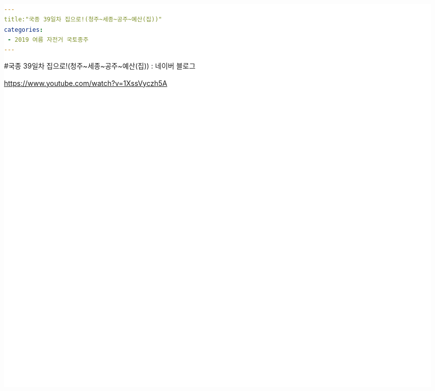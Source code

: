```yaml
---
title:"국종 39일차 집으로!(청주~세종~공주~예산(집))"
categories:
 - 2019 여름 자전거 국토종주
---
```

#국종 39일차 집으로!(청주~세종~공주~예산(집)) : 네이버 블로그
<div class="wrap_rabbit pcol2 _param(1) _postViewArea222035920575" id="post-view222035920575">
<div class="se-viewer se-theme-default" lang="ko-KR">

<div class="se-main-container">
<div class="se-component se-text se-l-default" id="SE-c9f2943b-b075-48d1-8ea2-684ae3ee9ef4">
<div class="se-component-content">
<div class="se-section se-section-text se-l-default">
<div class="se-module se-module-text">
<p class="se-text-paragraph se-text-paragraph-align-" id="SE-4229d0b9-e5e7-450a-9d57-f1068813b49d" style=""><span class="se-fs- se-ff-" id="SE-1c5237c9-01ea-4db0-98aa-939a7b033a78" style=""><a class="se-link" href="https://www.youtube.com/watch?v=1XssVyczh5A" target="_blank">https://www.youtube.com/watch?v=1XssVyczh5A</a></span></p>
</div>
</div>
</div>
</div> <div class="se-component se-oembed se-l-default" id="SE-978252e6-c716-4c38-b6e5-f31af4a0618b">
<div class="se-component-content se-component-content-fit">
<div class="se-section se-section-oembed se-section-align- se-l-default">
<div class="se-module se-module-oembed se-is-progress" style="padding-top: 56.25%;"></div>
</div>
</div>
<script class="__se_module_data" data-module="{&quot;type&quot;:&quot;v2_oembed&quot;, &quot;id&quot; :&quot;SE-978252e6-c716-4c38-b6e5-f31af4a0618b&quot;, &quot;data&quot; : { &quot;html&quot;: &quot;&lt;iframe width=\&quot;480\&quot; height=\&quot;270\&quot; src=\&quot;https://www.youtube.com/embed/1XssVyczh5A?feature=oembed\&quot; frameborder=\&quot;0\&quot; allow=\&quot;accelerometer; autoplay; encrypted-media; gyroscope; picture-in-picture\&quot; allowfullscreen&gt;&lt;/iframe&gt;&quot;, &quot;originalWidth&quot; : &quot;480&quot;, &quot;originalHeight&quot; : &quot;270&quot;, &quot;contentMode&quot; : &quot;fit&quot;, &quot;description&quot;: null, &quot;inputUrl&quot;: &quot;https://www.youtube.com/watch?v=1XssVyczh5A&quot;, &quot;thumbnailUrl&quot; : &quot;https://i.ytimg.com/vi/1XssVyczh5A/hqdefault.jpg&quot;, &quot;thumbnailHeight&quot; : &quot;360&quot;, &quot;thumbnailWidth&quot; : &quot;480&quot;, &quot;title&quot;: &quot;La La Land Soundtrack - It's Another Day of Sun - Instrumental Remix 1h Loop&quot;, &quot;providerUrl&quot;: &quot;https://www.youtube.com/&quot;, &quot;align&quot;: &quot;&quot;, &quot;type&quot; : &quot;video&quot; }}" type="text/data"></script>
</div>
<div class="se-component se-text se-l-default" id="SE-65dde053-99e6-4960-83ac-61e907d542c0">
<div class="se-component-content">
<div class="se-section se-section-text se-l-default">
<div class="se-module se-module-text">
<p class="se-text-paragraph se-text-paragraph-align-" id="SE-a932328b-2014-43c1-9ca2-51c0c2994487" style=""><span class="se-fs- se-ff-" id="SE-aa97ae29-6295-4e29-9f72-5f4b6313cca0" style="">​</span></p><p class="se-text-paragraph se-text-paragraph-align-" id="SE-8a344979-1744-48d0-9743-b12b08f1ebf3" style=""><span class="se-fs- se-ff-" id="SE-e8c6d54f-fdeb-425b-982b-e9be0da56c86" style="">​</span></p><p class="se-text-paragraph se-text-paragraph-align-" id="SE-adaf53a2-4f16-49a9-8e2a-cd70351ce7f0" style=""><span class="se-fs- se-ff-" id="SE-90bdfe54-c660-4174-b831-4182296aaa9a" style="">​</span></p>
</div>
</div>
</div>
</div> <div class="se-component se-image se-l-default" id="SE-d065ae74-39d8-483d-ad02-baf950bde570">
<div class="se-component-content se-component-content-fit">
<div class="se-section se-section-image se-l-default se-section-align-">
<div class="se-module se-module-image" style="">